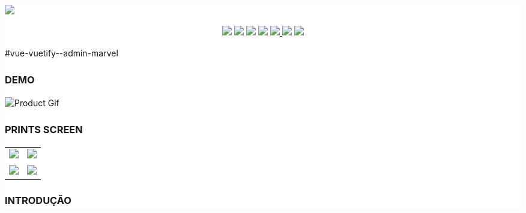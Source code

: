 [<img src="https://ui-flutter-git.s3-sa-east-1.amazonaws.com/common/head-readme-new.jpg" width="100%"></img>](http://google.com.au/)

<p align="center">

<img src="https://img.shields.io/badge/vers%C3%A3o-1.0.0-blue" />
<img src="https://img.shields.io/static/v1?label=license&message=MIT&color=blueviolet"  />
<img src="https://img.shields.io/static/v1?label=release&message=ok&color=success"  />
<a href="https://t.me/Italorio"><img src="https://img.shields.io/static/v1?label=telegram&message=chat&color=informational"  /></a>
<a href="https://twitter.com/ItaloandradeD">
<img src="https://img.shields.io/static/v1?label=social&message=tweet&color=yellow" />
</a>
<a href="https://dev.to/italoandrade"><img src="https://img.shields.io/static/v1?label=social&message=dev&color=inactive"  /></a>
<a href="https://br.linkedin.com/in/italo-galbino-83958b1a4"><img src="https://img.shields.io/static/v1?label=author&message=Italo&color=important"  /></a>
</p>

#vue-vuetify--admin-marvel

### DEMO
![Product Gif](https://ui-flutter-git.s3-sa-east-1.amazonaws.com/app-vuejs-demo/vue-marvel-gif.gif)

### PRINTS SCREEN
  
 <table>
  <tbody>
    <tr>
      <td> 
          		<img src="https://ui-flutter-git.s3-sa-east-1.amazonaws.com/app-vuejs-demo/1.jpg"> 
      </td>
       <td> 
          		<img src="https://ui-flutter-git.s3-sa-east-1.amazonaws.com/app-vuejs-demo/2.jpg"> 
      </td>
    </tr>
    <tr>
      <td> 
          		<img src="https://ui-flutter-git.s3-sa-east-1.amazonaws.com/app-vuejs-demo/3.jpg"> 
      </td>
       <td> 
          		<img src="https://ui-flutter-git.s3-sa-east-1.amazonaws.com/app-vuejs-demo/4.jpg"> 
      </td>
    </tr>
   </tbody>
</table>


### INTRODUÇÃO

